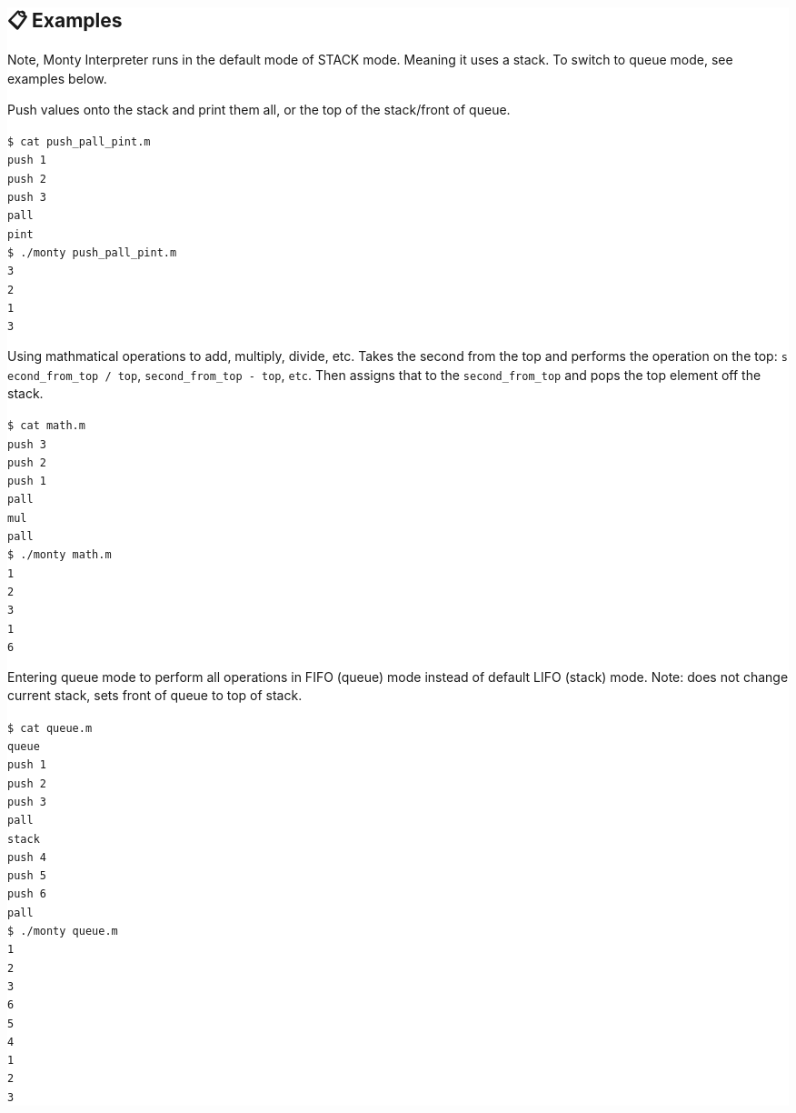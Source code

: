 
## :clipboard: Examples

Note, Monty Interpreter runs in the default mode of STACK mode. Meaning it uses a stack. To switch to queue mode, see examples below.

Push values onto the stack and print them all, or the top of the stack/front of queue.

```
$ cat push_pall_pint.m
push 1
push 2
push 3
pall
pint
$ ./monty push_pall_pint.m
3
2
1
3
```

Using mathmatical operations to add, multiply, divide, etc. Takes the second from the top and performs the operation on the top: `second_from_top / top`, `second_from_top - top`, `etc`. Then assigns that to the `second_from_top` and pops the top element off the stack.

```
$ cat math.m
push 3
push 2
push 1
pall
mul
pall
$ ./monty math.m
1
2
3
1
6
```

Entering queue mode to perform all operations in FIFO (queue) mode instead of default LIFO (stack) mode. Note: does not change current stack, sets front of queue to top of stack.

```
$ cat queue.m
queue
push 1
push 2
push 3
pall
stack
push 4
push 5
push 6
pall
$ ./monty queue.m
1
2
3
6
5
4
1
2
3
```